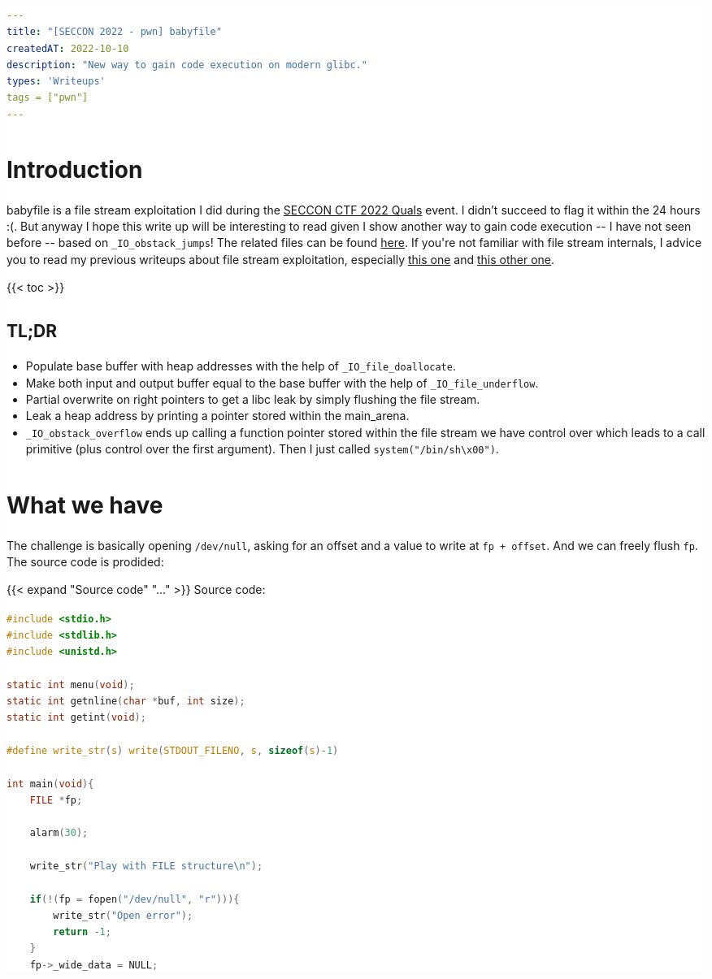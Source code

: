 ```yaml
---
title: "[SECCON 2022 - pwn] babyfile"
createdAT: 2022-10-10
description: "New way to gain code execution on modern glibc."
types: 'Writeups'
tags = ["pwn"]
---
```


# Introduction

babyfile is a file stream exploitation I did during the [SECCON CTF 2022 Quals](https://ctftime.org/event/1764) event. I didn’t succeed to flag it within the 24 hours :(. But anyway I hope this write up will be interesting to read given I show another way to gain code execution -- I have not seen before -- based on `_IO_obstack_jumps`! The related files can be found [here](https://github.com/ret2school/ctf/tree/master/2022/seccon/pwn/babyfile). If you're not familiar with file stream internals, I advice you to read my previous writeups about file stream exploitation, especially [this one](../catastrophe) and [this other one](../filestream).

{{< toc >}}

## TL;DR

- Populate base buffer with heap addresses with the help of `_IO_file_doallocate`.
- Make both input and output buffer equal to the base buffer with the help of `_IO_file_underflow`.
- Partial overwrite on right pointers to get a libc leak by simply flushing the file stream.
- Leak a heap address by printing a pointer stored within the main_arena.
- `_IO_obstack_overflow` ends up calling a function pointer stored within the file stream we have control over which leads to a call primitive (plus control over the first argument). Then I just called `system("/bin/sh\x00")`.

# What we have

The challenge is basically opening `/dev/null`, asking for an offset and a value to write at `fp + offset`. And we can freely flush `fp`. The source code is prodided:

{{< expand "Source code" "..." >}}
Source code:
```c
#include <stdio.h>
#include <stdlib.h>
#include <unistd.h>

static int menu(void);
static int getnline(char *buf, int size);
static int getint(void);

#define write_str(s) write(STDOUT_FILENO, s, sizeof(s)-1)

int main(void){
	FILE *fp;

	alarm(30);

	write_str("Play with FILE structure\n");

	if(!(fp = fopen("/dev/null", "r"))){
		write_str("Open error");
		return -1;
	}
	fp->_wide_data = NULL;

```